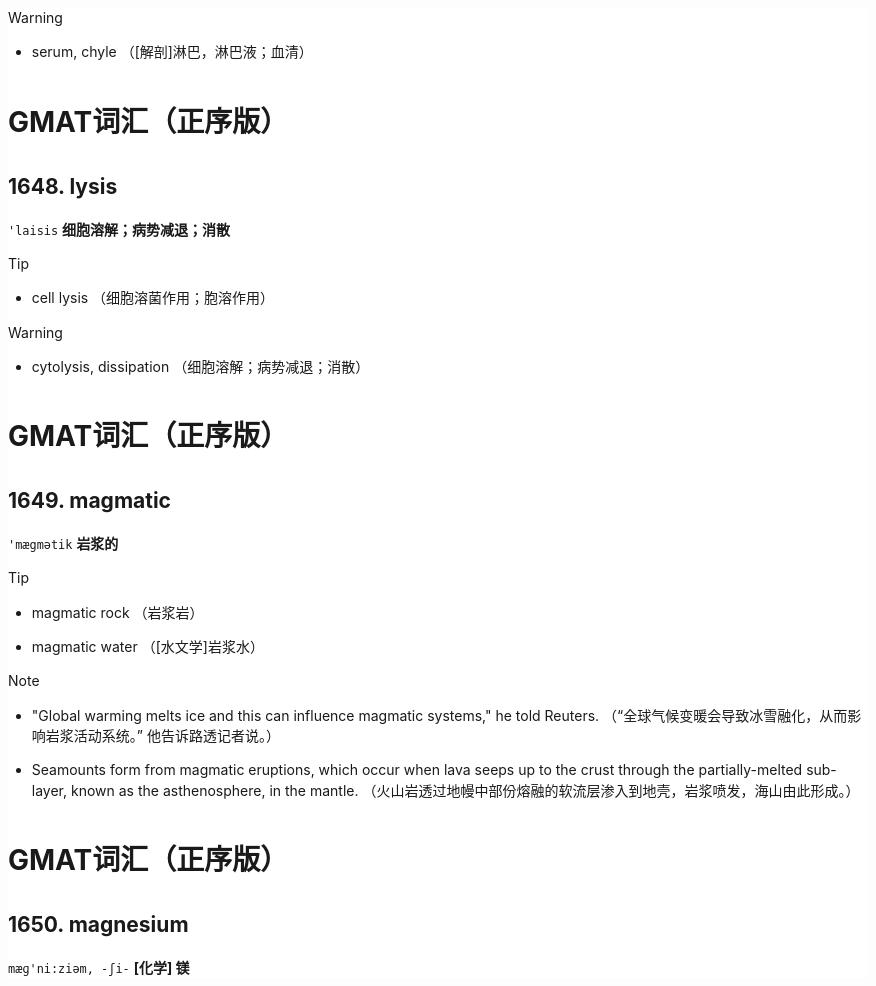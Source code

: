 > [!WARNING]
>
> - serum, chyle （[解剖]淋巴，淋巴液；血清）
>

# GMAT词汇（正序版）

## 1648. lysis

`'laisis`  **细胞溶解；病势减退；消散**

> [!TIP]
>
> - cell lysis （细胞溶菌作用；胞溶作用）
>

> [!WARNING]
>
> - cytolysis, dissipation （细胞溶解；病势减退；消散）
>

# GMAT词汇（正序版）

## 1649. magmatic

`'mægmətik`  **岩浆的**

> [!TIP]
>
> - magmatic rock （岩浆岩）
>
> - magmatic water （[水文学]岩浆水）
>

> [!NOTE]
>
> - "Global warming melts ice and this can influence magmatic systems," he told Reuters. （“全球气候变暖会导致冰雪融化，从而影响岩浆活动系统。” 他告诉路透记者说。）
>
> - Seamounts form from magmatic eruptions, which occur when lava seeps up to the crust through the partially-melted sub-layer, known as the asthenosphere, in the mantle. （火山岩透过地幔中部份熔融的软流层渗入到地壳，岩浆喷发，海山由此形成。）
>

# GMAT词汇（正序版）

## 1650. magnesium

`mæɡ'ni:ziəm, -ʃi-`  **[化学] 镁**
